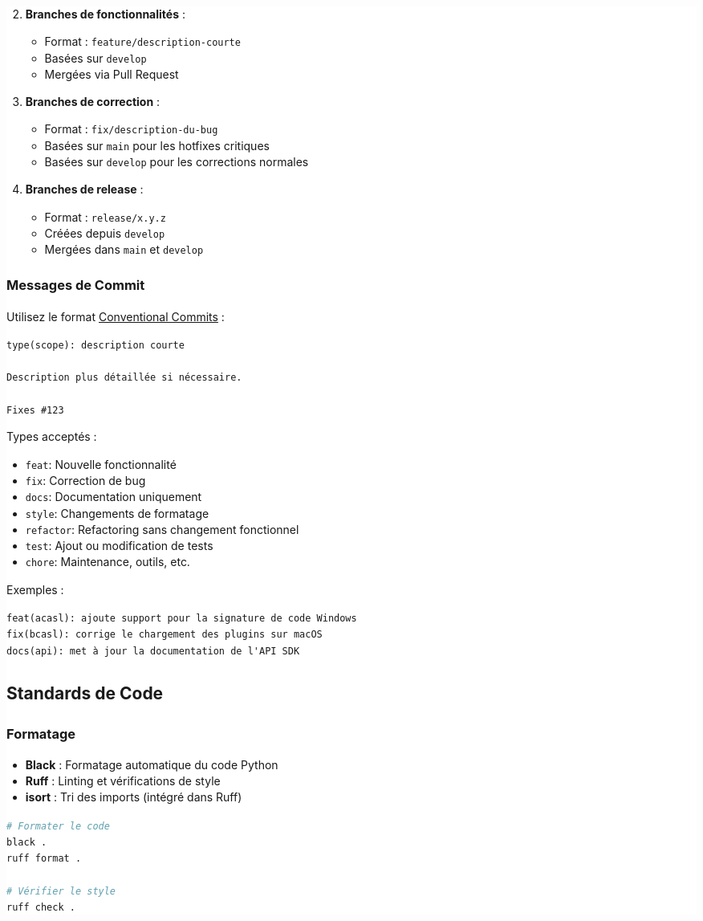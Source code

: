 2. **Branches de fonctionnalités** :
   - Format : `feature/description-courte`
   - Basées sur `develop`
   - Mergées via Pull Request

3. **Branches de correction** :
   - Format : `fix/description-du-bug`
   - Basées sur `main` pour les hotfixes critiques
   - Basées sur `develop` pour les corrections normales

4. **Branches de release** :
   - Format : `release/x.y.z`
   - Créées depuis `develop`
   - Mergées dans `main` et `develop`

### Messages de Commit

Utilisez le format [Conventional Commits](https://www.conventionalcommits.org/) :

```
type(scope): description courte

Description plus détaillée si nécessaire.

Fixes #123
```

Types acceptés :
- `feat`: Nouvelle fonctionnalité
- `fix`: Correction de bug
- `docs`: Documentation uniquement
- `style`: Changements de formatage
- `refactor`: Refactoring sans changement fonctionnel
- `test`: Ajout ou modification de tests
- `chore`: Maintenance, outils, etc.

Exemples :
```
feat(acasl): ajoute support pour la signature de code Windows
fix(bcasl): corrige le chargement des plugins sur macOS
docs(api): met à jour la documentation de l'API SDK
```

## Standards de Code

### Formatage

- **Black** : Formatage automatique du code Python
- **Ruff** : Linting et vérifications de style
- **isort** : Tri des imports (intégré dans Ruff)

```bash
# Formater le code
black .
ruff format .

# Vérifier le style
ruff check .
```
